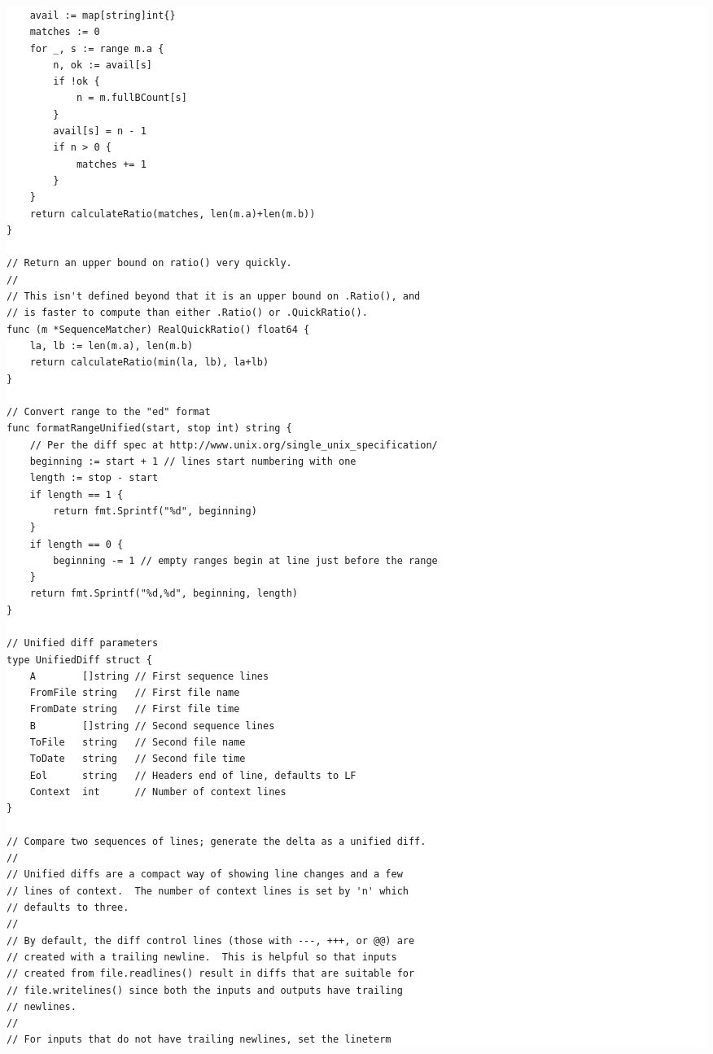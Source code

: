 ```
	avail := map[string]int{}
	matches := 0
	for _, s := range m.a {
		n, ok := avail[s]
		if !ok {
			n = m.fullBCount[s]
		}
		avail[s] = n - 1
		if n > 0 {
			matches += 1
		}
	}
	return calculateRatio(matches, len(m.a)+len(m.b))
}

// Return an upper bound on ratio() very quickly.
//
// This isn't defined beyond that it is an upper bound on .Ratio(), and
// is faster to compute than either .Ratio() or .QuickRatio().
func (m *SequenceMatcher) RealQuickRatio() float64 {
	la, lb := len(m.a), len(m.b)
	return calculateRatio(min(la, lb), la+lb)
}

// Convert range to the "ed" format
func formatRangeUnified(start, stop int) string {
	// Per the diff spec at http://www.unix.org/single_unix_specification/
	beginning := start + 1 // lines start numbering with one
	length := stop - start
	if length == 1 {
		return fmt.Sprintf("%d", beginning)
	}
	if length == 0 {
		beginning -= 1 // empty ranges begin at line just before the range
	}
	return fmt.Sprintf("%d,%d", beginning, length)
}

// Unified diff parameters
type UnifiedDiff struct {
	A        []string // First sequence lines
	FromFile string   // First file name
	FromDate string   // First file time
	B        []string // Second sequence lines
	ToFile   string   // Second file name
	ToDate   string   // Second file time
	Eol      string   // Headers end of line, defaults to LF
	Context  int      // Number of context lines
}

// Compare two sequences of lines; generate the delta as a unified diff.
//
// Unified diffs are a compact way of showing line changes and a few
// lines of context.  The number of context lines is set by 'n' which
// defaults to three.
//
// By default, the diff control lines (those with ---, +++, or @@) are
// created with a trailing newline.  This is helpful so that inputs
// created from file.readlines() result in diffs that are suitable for
// file.writelines() since both the inputs and outputs have trailing
// newlines.
//
// For inputs that do not have trailing newlines, set the lineterm
```